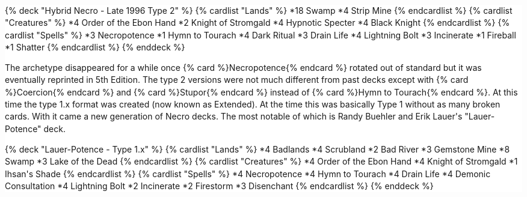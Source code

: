 {% deck "Hybrid Necro - Late 1996 Type 2" %}
{% cardlist "Lands" %}
*18 Swamp
*4 Strip Mine
{% endcardlist %}
{% cardlist "Creatures" %}
*4 Order of the Ebon Hand
*2 Knight of Stromgald
*4 Hypnotic Specter
*4 Black Knight
{% endcardlist %}
{% cardlist "Spells" %}
*3 Necropotence
*1 Hymn to Tourach
*4 Dark Ritual
*3 Drain Life
*4 Lightning Bolt
*3 Incinerate
*1 Fireball
*1 Shatter
{% endcardlist %}
{% enddeck %}

The archetype disappeared for a while once {% card %}Necropotence{% endcard %} rotated out of standard but it was eventually reprinted in 5th Edition.  The type 2 versions were not much different from past decks except with {% card %}Coercion{% endcard %} and {% card %}Stupor{% endcard %} instead of {% card %}Hymn to Tourach{% endcard %}.  At this time the type 1.x format was created (now known as Extended).  At the time this was basically Type 1 without as many broken cards.  With it came a new generation of Necro decks.  The most notable of which is Randy Buehler and Erik Lauer's "Lauer-Potence" deck.

{% deck "Lauer-Potence - Type 1.x" %}
{% cardlist "Lands" %}
*4 Badlands
*4 Scrubland
*2 Bad River
*3 Gemstone Mine
*8 Swamp
*3 Lake of the Dead
{% endcardlist %}
{% cardlist "Creatures" %}
*4 Order of the Ebon Hand
*4 Knight of Stromgald
*1 Ihsan's Shade
{% endcardlist %}
{% cardlist "Spells" %}
*4 Necropotence
*4 Hymn to Tourach
*4 Drain Life
*4 Demonic Consultation
*4 Lightning Bolt
*2 Incinerate
*2 Firestorm
*3 Disenchant
{% endcardlist %}
{% enddeck %}

